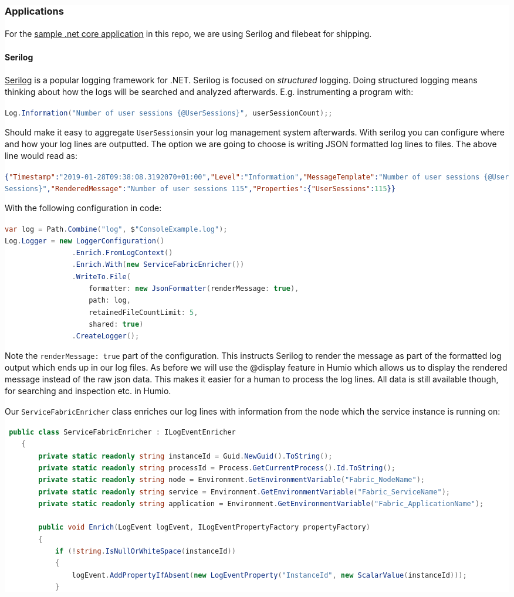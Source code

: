 ### Applications

For the [sample .net core application](Applications/ConsoleExample/README.md) in this repo, we are using Serilog and filebeat for shipping.

#### Serilog

[Serilog](https://serilog.net) is a popular logging framework for .NET. Serilog is focused on *structured* logging.
Doing structured logging means thinking about how the logs will be searched and analyzed afterwards. E.g. instrumenting a program with:

```csharp
Log.Information("Number of user sessions {@UserSessions}", userSessionCount);;
```

Should make it easy to aggregate `UserSessions`in your log management system afterwards.
With serilog you can configure where and how your log lines are outputted. The option we are going to choose is writing JSON formatted log lines to files. The above line would read as:

```json
{"Timestamp":"2019-01-28T09:38:08.3192070+01:00","Level":"Information","MessageTemplate":"Number of user sessions {@UserSessions}","RenderedMessage":"Number of user sessions 115","Properties":{"UserSessions":115}}
```

With the following configuration in code:

```csharp
var log = Path.Combine("log", $"ConsoleExample.log");
Log.Logger = new LoggerConfiguration()
                .Enrich.FromLogContext()
                .Enrich.With(new ServiceFabricEnricher())
                .WriteTo.File(
                    formatter: new JsonFormatter(renderMessage: true),
                    path: log,
                    retainedFileCountLimit: 5,
                    shared: true)
                .CreateLogger();
```

Note the `renderMessage: true` part of the configuration. This instructs Serilog to render the message as part of the formatted log output which ends up in our log files. As before we will use the @display feature in Humio which allows us to display the rendered message instead of the raw json data. This makes it easier for a human to process the log lines. All data is still available though, for searching and inspection etc. in Humio.

Our `ServiceFabricEnricher` class enriches our log lines with information from the node which the service instance is running on:

```csharp
 public class ServiceFabricEnricher : ILogEventEnricher
    {
        private static readonly string instanceId = Guid.NewGuid().ToString();
        private static readonly string processId = Process.GetCurrentProcess().Id.ToString();
        private static readonly string node = Environment.GetEnvironmentVariable("Fabric_NodeName");
        private static readonly string service = Environment.GetEnvironmentVariable("Fabric_ServiceName");
        private static readonly string application = Environment.GetEnvironmentVariable("Fabric_ApplicationName");

        public void Enrich(LogEvent logEvent, ILogEventPropertyFactory propertyFactory)
        {
            if (!string.IsNullOrWhiteSpace(instanceId))
            {
                logEvent.AddPropertyIfAbsent(new LogEventProperty("InstanceId", new ScalarValue(instanceId)));
            }
```